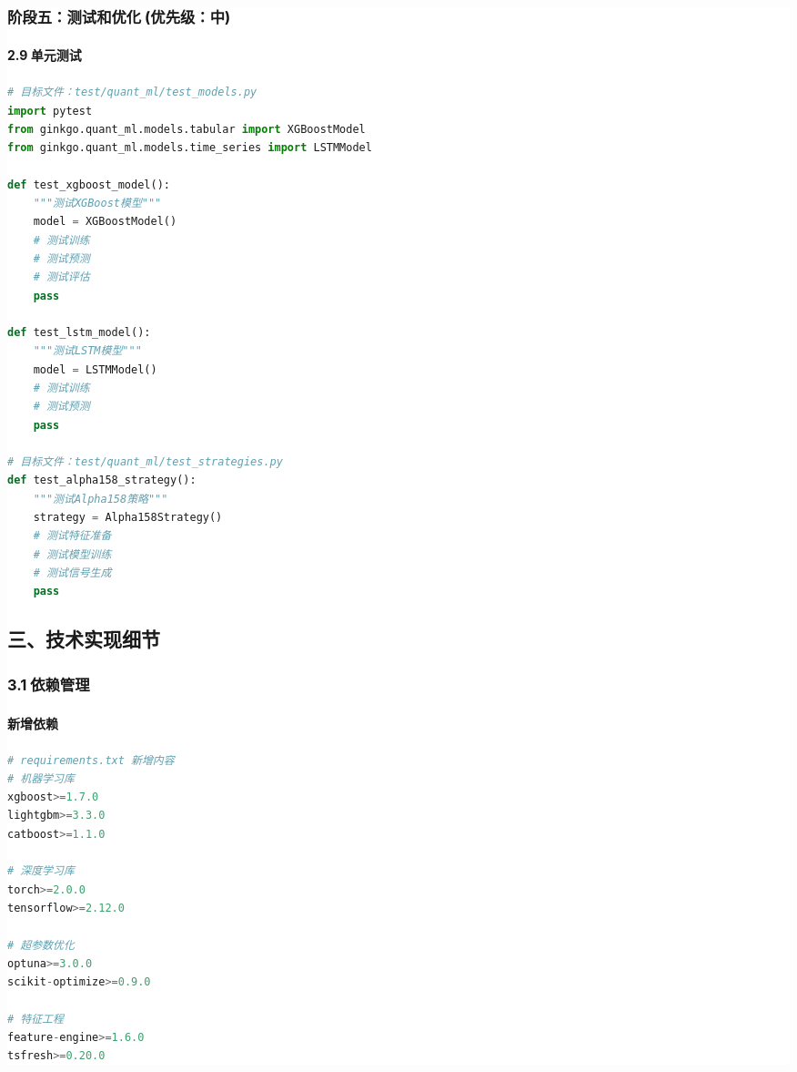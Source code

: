 ### 阶段五：测试和优化 (优先级：中)

#### 2.9 单元测试
```python
# 目标文件：test/quant_ml/test_models.py
import pytest
from ginkgo.quant_ml.models.tabular import XGBoostModel
from ginkgo.quant_ml.models.time_series import LSTMModel

def test_xgboost_model():
    """测试XGBoost模型"""
    model = XGBoostModel()
    # 测试训练
    # 测试预测
    # 测试评估
    pass

def test_lstm_model():
    """测试LSTM模型"""
    model = LSTMModel()
    # 测试训练
    # 测试预测
    pass

# 目标文件：test/quant_ml/test_strategies.py
def test_alpha158_strategy():
    """测试Alpha158策略"""
    strategy = Alpha158Strategy()
    # 测试特征准备
    # 测试模型训练
    # 测试信号生成
    pass
```

## 三、技术实现细节

### 3.1 依赖管理

#### 新增依赖
```python
# requirements.txt 新增内容
# 机器学习库
xgboost>=1.7.0
lightgbm>=3.3.0
catboost>=1.1.0

# 深度学习库
torch>=2.0.0
tensorflow>=2.12.0

# 超参数优化
optuna>=3.0.0
scikit-optimize>=0.9.0

# 特征工程
feature-engine>=1.6.0
tsfresh>=0.20.0
```
